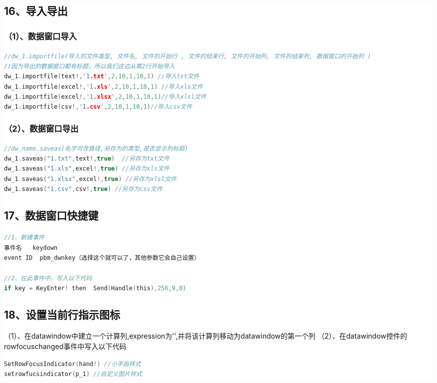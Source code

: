 

## 16、导入导出



### （1）、数据窗口导入



```c
//dw_1.importfile(导入的文件类型, 文件名, 文件的开始行 , 文件的结束行, 文件的开始列, 文件的结束列, 数据窗口的开始列 )
//因为导出的数据窗口都有标题，所以我们这边从第2行开始导入
dw_1.importfile(text!,'1.txt',2,10,1,10,1) //导入txt文件
dw_1.importfile(excel!,'1.xls',2,10,1,10,1) //导入xls文件
dw_1.importfile(excel!,'1.xlsx',2,10,1,10,1)//导入xlsl文件
dw_1.importfile(csv!,'1.csv',2,10,1,10,1)//导入csv文件
```



### （2）、数据窗口导出



```c
//dw_name.saveas(名字可含路径,另存为的类型,是否显示列标题)
dw_1.saveas("1.txt",text!,true)  //另存为txt文件
dw_1.saveas("1.xls",excel!,true) //另存为xls文件
dw_1.saveas("1.xlsx",excel!,true) //另存为xlsl文件
dw_1.saveas("1.csv",csv!,true) //另存为csv文件
```



## 17、数据窗口快捷键



```c
//1、新建事件
事件名   keydown
event ID  pbm_dwnkey（选择这个就可以了，其他参数它会自己设置）

//2、在此事件中，写入以下代码
if key = KeyEnter! then  Send(Handle(this),256,9,0)
```



## 18、设置当前行指示图标



（1）、在datawindow中建立一个计算列,expression为'',并将该计算列移动为datawindow的第一个列
（2）、在datawindow控件的rowfocuschanged事件中写入以下代码



```c
SetRowFocusIndicator(hand!) //小手指样式
setrowfucsindicator(p_1) //自定义图片样式
```
